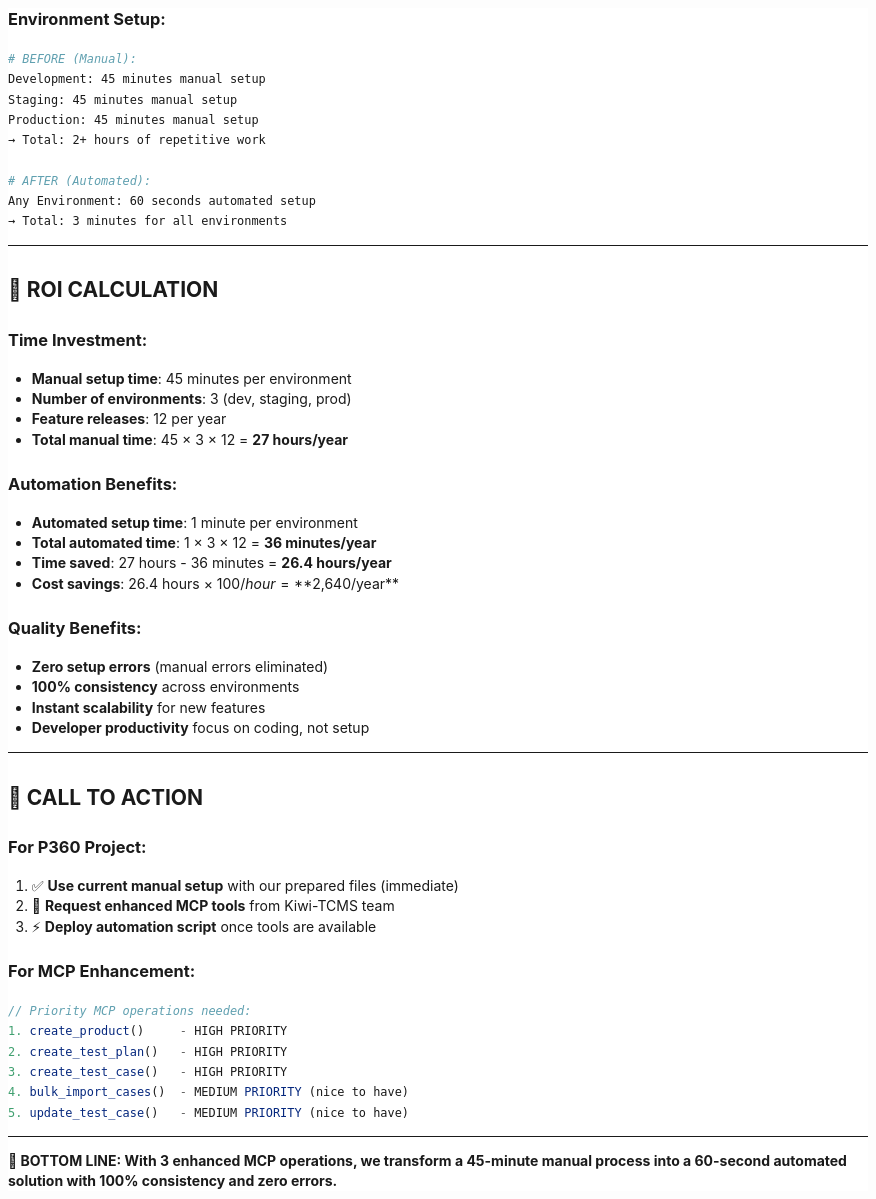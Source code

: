 ### **Environment Setup:**
```bash
# BEFORE (Manual):
Development: 45 minutes manual setup
Staging: 45 minutes manual setup  
Production: 45 minutes manual setup
→ Total: 2+ hours of repetitive work

# AFTER (Automated):
Any Environment: 60 seconds automated setup
→ Total: 3 minutes for all environments
```

---

## 🎯 **ROI CALCULATION**

### **Time Investment:**
- **Manual setup time**: 45 minutes per environment
- **Number of environments**: 3 (dev, staging, prod)
- **Feature releases**: 12 per year
- **Total manual time**: 45 × 3 × 12 = **27 hours/year**

### **Automation Benefits:**
- **Automated setup time**: 1 minute per environment  
- **Total automated time**: 1 × 3 × 12 = **36 minutes/year**
- **Time saved**: 27 hours - 36 minutes = **26.4 hours/year**
- **Cost savings**: 26.4 hours × $100/hour = **$2,640/year**

### **Quality Benefits:**
- **Zero setup errors** (manual errors eliminated)
- **100% consistency** across environments  
- **Instant scalability** for new features
- **Developer productivity** focus on coding, not setup

---

## 🚀 **CALL TO ACTION**

### **For P360 Project:**
1. ✅ **Use current manual setup** with our prepared files (immediate)
2. 🔄 **Request enhanced MCP tools** from Kiwi-TCMS team  
3. ⚡ **Deploy automation script** once tools are available

### **For MCP Enhancement:**
```typescript
// Priority MCP operations needed:
1. create_product()     - HIGH PRIORITY
2. create_test_plan()   - HIGH PRIORITY  
3. create_test_case()   - HIGH PRIORITY
4. bulk_import_cases()  - MEDIUM PRIORITY (nice to have)
5. update_test_case()   - MEDIUM PRIORITY (nice to have)
```

---

**🎯 BOTTOM LINE: With 3 enhanced MCP operations, we transform a 45-minute manual process into a 60-second automated solution with 100% consistency and zero errors.**

